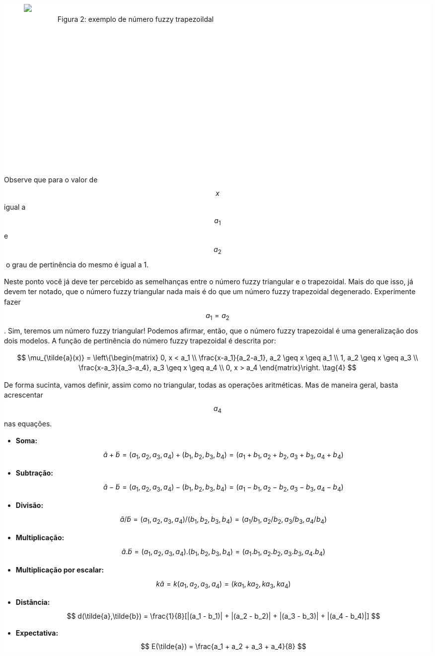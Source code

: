 <figure style="width: 450px; height: 330px" class="align-center">
  <img src="{{ site.url }}{{ site.baseurl }}/assets/img/posts/fuzzy/trap.jpg">
  <figcaption style="text-align: center;">
    Figura 2: exemplo de número fuzzy trapezoildal
  </figcaption>
</figure> 

Observe que para o valor de $$ x $$ igual a $$ a_1 $$ e $$ a_2 $$ o grau de pertinência do mesmo é igual a 1.

Neste ponto você já deve ter percebido as semelhanças entre o número fuzzy triangular e o trapezoidal. Mais do que isso, já devem ter notado, que o número fuzzy triangular nada mais é do que um número fuzzy trapezoidal degenerado. Experimente fazer $$ a_1 = a_2 $$. Sim, teremos um número fuzzy triangular! Podemos afirmar, então, que o número fuzzy trapezoidal é uma generalização dos dois modelos. A função de pertinência do número fuzzy trapezoidal é descrita por:

$$
\mu_{\tilde{a}(x)} =
\left\{\begin{matrix}
0, x < a_1 \\
\frac{x-a_1}{a_2-a_1}, a_2 \geq x \geq a_1 \\
1, a_2 \geq x \geq a_3 \\
\frac{x-a_3}{a_3-a_4}, a_3 \geq x \geq a_4 \\
0, x > a_4
\end{matrix}\right.
\tag{4}
$$

De forma sucinta, vamos definir, assim como no triangular, todas as operações aritméticas. Mas de maneira geral, basta acrescentar  $$ a_4 $$ nas equações.

- **Soma:**
$$ \tilde{a} + \tilde{b} = (a_1, a_2, a_3, a_4) + (b_1, b_2, b_3, b_4) = (a_1 + b_1, a_2 + b_2, a_3 + b_3, a_4 + b_4) $$

- **Subtração:**
$$ \tilde{a} - \tilde{b} = (a_1, a_2, a_3, a_4) - (b_1, b_2, b_3, b_4) = (a_1 - b_1, a_2 - b_2, a_3 - b_3, a_4 - b_4) $$

- **Divisão:**
$$ \tilde{a} / \tilde{b} = (a_1, a_2, a_3, a_4) / (b_1, b_2, b_3, b_4) = (a_1 / b_1, a_2 / b_2, a_3 / b_3, a_4 / b_4) $$

- **Multiplicação:**
$$ \tilde{a}.\tilde{b} = (a_1, a_2, a_3, a_4) . (b_1, b_2, b_3, b_4) = (a_1 . b_1, a_2 . b_2, a_3 . b_3, a_4 . b_4) $$

- **Multiplicação por escalar:**
$$ k\tilde{a} = k(a_1, a_2, a_3, a_4) = (ka_1, ka_2, ka_3, ka_4) $$

- **Distância:**
$$ d(\tilde{a},\tilde{b}) = \frac{1}{8}[|(a_1 - b_1)| + |(a_2 - b_2)| + |(a_3 - b_3)| + |(a_4 - b_4)|] $$

- **Expectativa:**
$$ E(\tilde{a}) = \frac{a_1 + a_2 + a_3 + a_4}{8} $$
